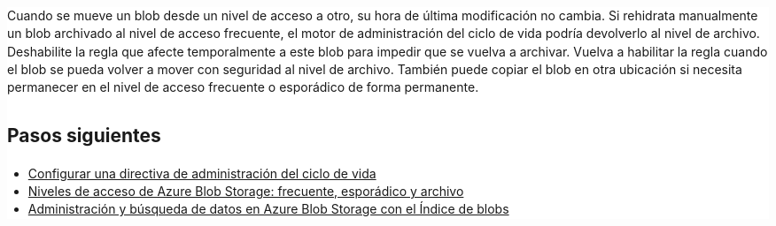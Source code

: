 Cuando se mueve un blob desde un nivel de acceso a otro, su hora de última modificación no cambia. Si rehidrata manualmente un blob archivado al nivel de acceso frecuente, el motor de administración del ciclo de vida podría devolverlo al nivel de archivo. Deshabilite la regla que afecte temporalmente a este blob para impedir que se vuelva a archivar. Vuelva a habilitar la regla cuando el blob se pueda volver a mover con seguridad al nivel de archivo. También puede copiar el blob en otra ubicación si necesita permanecer en el nivel de acceso frecuente o esporádico de forma permanente.

## <a name="next-steps"></a>Pasos siguientes

- [Configurar una directiva de administración del ciclo de vida](lifecycle-management-policy-configure.md)
- [Niveles de acceso de Azure Blob Storage: frecuente, esporádico y archivo](storage-blob-storage-tiers.md)
- [Administración y búsqueda de datos en Azure Blob Storage con el Índice de blobs](storage-manage-find-blobs.md)
